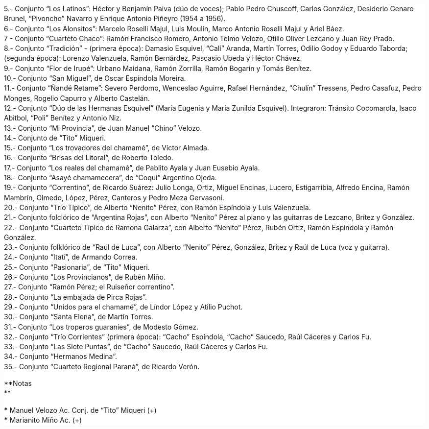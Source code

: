 5.- Conjunto “Los Latinos”: Héctor y Benjamín Paiva (dúo de voces); Pablo Pedro Chuscoff, Carlos González, Desiderio Genaro Brunel, “Pivoncho” Navarro y Enrique Antonio Piñeyro (1954 a 1956).  
6.- Conjunto “Los Alonsitos”: Marcelo Roselli Majul, Luis Moulín, Marco Antonio Roselli Majul y Ariel Báez.  
7 - Conjunto “Cuarteto Chaco”: Ramón Francisco Romero, Antonio Telmo Velozo, Otilio Oliver Lezcano y Juan Rey Prado.  
8.- Conjunto “Tradición” - (primera época): Damasio Esquivel, “Calí” Aranda, Martín Torres, Odilio Godoy y Eduardo Taborda; (segunda época): Lorenzo Valenzuela, Ramón Bernárdez, Pascasio Ubeda y Héctor Chávez.  
9.- Conjunto “Flor de Irupé”: Urbano Maidana, Ramón Zorrilla, Ramón Bogarín y Tomás Benítez.  
10.- Conjunto “San Miguel”, de Oscar Espíndola Moreira.  
11.- Conjunto “Ñandé Retame”: Severo Perdomo, Wenceslao Aguirre, Rafael Hernández, “Chulín” Tressens, Pedro Casafuz, Pedro Monges, Rogelio Capurro y Alberto Castelán.  
12.- Conjunto “Dúo de las Hermanas Esquivel” (María Eugenia y María Zunilda Esquivel). Integraron: Tránsito Cocomarola, Isaco Abitbol, “Poli” Benítez y Antonio Niz.  
13.- Conjunto “Mi Provincia”, de Juan Manuel “Chino” Velozo.  
14.- Conjunto de “Tito” Miqueri.  
15.- Conjunto “Los trovadores del chamamé”, de Víctor Almada.  
16.- Conjunto “Brisas del Litoral”, de Roberto Toledo.  
17.- Conjunto “Los reales del chamamé”, de Pablito Ayala y Juan Eusebio Ayala.  
18.- Conjunto “Asayé chamamecera”, de “Coqui” Argentino Ojeda.  
19.- Conjunto “Correntino”, de Ricardo Suárez: Julio Longa, Ortiz, Miguel Encinas, Lucero, Estigarribia, Alfredo Encina, Ramón Mambrín, Olmedo, López, Pérez, Canteros y Pedro Meza Gervasoni.  
20.- Conjunto “Trío Típico”, de Alberto “Nenito” Pérez, con Ramón Espíndola y Luis Valenzuela.  
21.- Conjunto folclórico de “Argentina Rojas”, con Alberto “Nenito” Pérez al piano y las guitarras de Lezcano, Brítez y González.  
22.- Conjunto “Cuarteto Típico de Ramona Galarza”, con Alberto “Nenito” Pérez, Rubén Ortiz, Ramón Espíndola y Ramón González.  
23.- Conjunto folklórico de “Raúl de Luca”, con Alberto “Nenito” Pérez, González, Brítez y Raúl de Luca (voz y guitarra).  
24.- Conjunto “Itatí”, de Armando Correa.  
25.- Conjunto “Pasionaria”, de “Tito” Miqueri.  
26.- Conjunto “Los Provincianos”, de Rubén Miño.  
27.- Conjunto “Ramón Pérez; el Ruiseñor correntino”.  
28.- Conjunto “La embajada de Pirca Rojas”.  
29.- Conjunto “Unidos para el chamamé”, de Líndor López y Atilio Puchot.  
30.- Conjunto “Santa Elena”, de Martín Torres.  
31.- Conjunto “Los troperos guaraníes”, de Modesto Gómez.  
32.- Conjunto “Trío Corrientes” (primera época): “Cacho” Espíndola, “Cacho” Saucedo, Raúl Cáceres y Carlos Fu.  
33.- Conjunto “Las Siete Puntas”, de “Cacho” Saucedo, Raúl Cáceres y Carlos Fu.  
34.- Conjunto “Hermanos Medina”.  
35.- Conjunto “Cuarteto Regional Paraná”, de Ricardo Verón.

**Notas  
**

**\*** Manuel Velozo Ac. Conj. de “Tito” Miqueri (+)  
**\*** Marianito Miño Ac. (+)